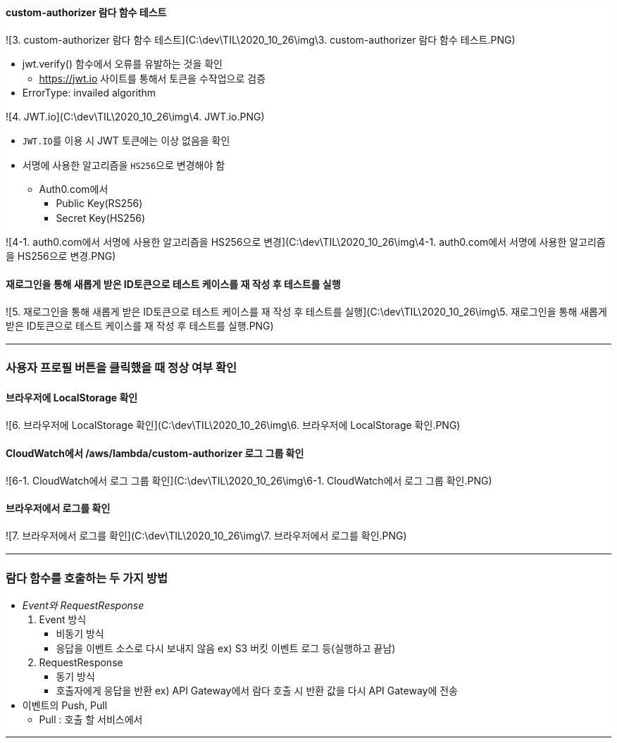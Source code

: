 

#### custom-authorizer 람다 함수 테스트

![3. custom-authorizer 람다 함수 테스트](C:\dev\TIL\2020_10_26\img\3. custom-authorizer 람다 함수 테스트.PNG)

* jwt.verify() 함수에서 오류를 유발하는 것을 확인
  * https://jwt.io 사이트를 통해서 토큰을 수작업으로 검증
* ErrorType: invailed algorithm

![4. JWT.io](C:\dev\TIL\2020_10_26\img\4. JWT.io.PNG)

* `JWT.IO`를 이용 시 JWT 토큰에는 이상 없음을 확인

* 서명에 사용한 알고리즘을 `HS256`으로 변경해야 함
  * Auth0.com에서
    * Public Key(RS256)
    * Secret Key(HS256) 

![4-1. auth0.com에서 서명에 사용한 알고리즘을 HS256으로 변경](C:\dev\TIL\2020_10_26\img\4-1. auth0.com에서 서명에 사용한 알고리즘을 HS256으로 변경.PNG)



#### 재로그인을 통해 새롭게 받은 ID토큰으로 테스트 케이스를 재 작성 후 테스트를 실행

![5. 재로그인을 통해 새롭게 받은 ID토큰으로 테스트 케이스를 재 작성 후 테스트를 실행](C:\dev\TIL\2020_10_26\img\5. 재로그인을 통해 새롭게 받은 ID토큰으로 테스트 케이스를 재 작성 후 테스트를 실행.PNG)

---



### 사용자 프로필 버튼을 클릭했을 때 정상 여부 확인

#### 브라우저에 LocalStorage 확인

![6. 브라우저에 LocalStorage 확인](C:\dev\TIL\2020_10_26\img\6. 브라우저에 LocalStorage 확인.PNG)



#### CloudWatch에서 /aws/lambda/custom-authorizer 로그 그룹 확인

![6-1. CloudWatch에서 로그 그룹 확인](C:\dev\TIL\2020_10_26\img\6-1. CloudWatch에서 로그 그룹 확인.PNG)



#### 브라우저에서 로그를 확인

![7. 브라우저에서 로그를 확인](C:\dev\TIL\2020_10_26\img\7. 브라우저에서 로그를 확인.PNG)

---



### 람다 함수를 호출하는 두 가지 방법

* *Event와* *RequestResponse*
  1. Event 방식
     * 비동기 방식
     * 응답을 이벤트 소스로 다시 보내지 않음 ex) S3 버킷 이벤트 로그 등(실행하고 끝남)
  2. RequestResponse
     * 동기 방식
     * 호출자에게 응답을 반환 ex) API Gateway에서 람다 호출  시 반환 값을 다시 API Gateway에 전송
* 이벤트의 Push, Pull
  * Pull : 호출 할 서비스에서 

---